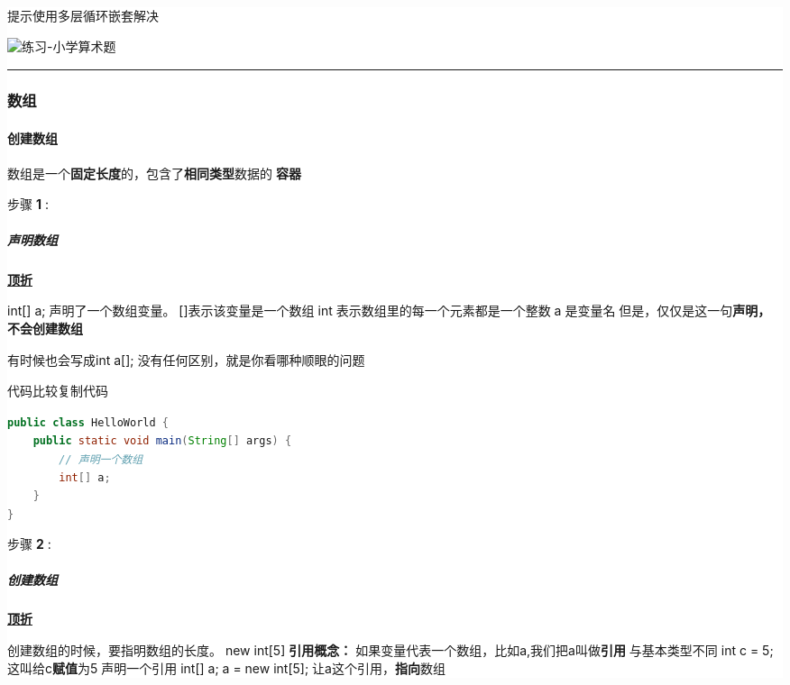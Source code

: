 提示使用多层循环嵌套解决

![练习-小学算术题](https://stepimagewm.how2j.cn/3434.png)

---

### 数组

#### 创建数组

数组是一个**固定长度**的，包含了**相同类型**数据的 **容器**



 步骤 **1** : 

##### 声明数组

[**顶**](https://how2j.cn/k/array/array-create/280.html#)[**折**](https://how2j.cn/k/array/array-create/280.html#nowhere)

int[] a; 声明了一个数组变量。
[]表示该变量是一个数组
int 表示数组里的每一个元素都是一个整数
a 是变量名
但是，仅仅是这一句**声明，不会创建数组**

有时候也会写成int a[]; 没有任何区别，就是你看哪种顺眼的问题

代码比较复制代码

```java
public class HelloWorld {
    public static void main(String[] args) {
        // 声明一个数组
        int[] a;
    }
}
```



 步骤 **2** : 

##### 创建数组

[**顶**](https://how2j.cn/k/array/array-create/280.html#)[**折**](https://how2j.cn/k/array/array-create/280.html#nowhere)

创建数组的时候，要指明数组的长度。
new int[5]
**引用概念：**
如果变量代表一个数组，比如a,我们把a叫做**引用**
与基本类型不同
int c = 5; 这叫给c**赋值**为5
声明一个引用 int[] a;
a = new int[5];
让a这个引用，**指向**数组
